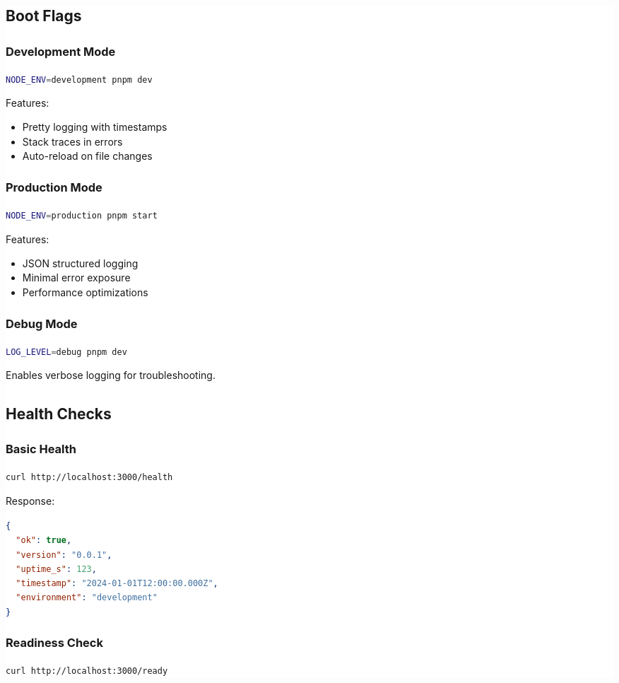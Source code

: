 ## Boot Flags

### Development Mode

```bash
NODE_ENV=development pnpm dev
```

Features:
- Pretty logging with timestamps
- Stack traces in errors
- Auto-reload on file changes

### Production Mode

```bash
NODE_ENV=production pnpm start
```

Features:
- JSON structured logging
- Minimal error exposure
- Performance optimizations

### Debug Mode

```bash
LOG_LEVEL=debug pnpm dev
```

Enables verbose logging for troubleshooting.

## Health Checks

### Basic Health

```bash
curl http://localhost:3000/health
```

Response:
```json
{
  "ok": true,
  "version": "0.0.1",
  "uptime_s": 123,
  "timestamp": "2024-01-01T12:00:00.000Z",
  "environment": "development"
}
```

### Readiness Check

```bash
curl http://localhost:3000/ready
```
